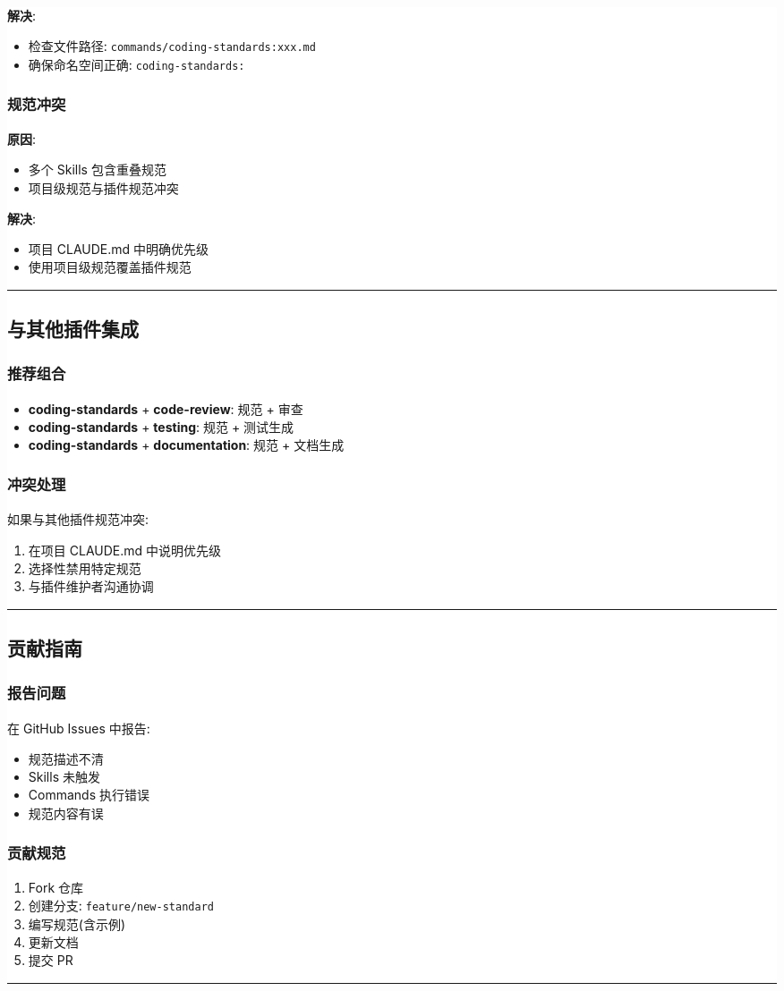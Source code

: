 **解决**:
- 检查文件路径: `commands/coding-standards:xxx.md`
- 确保命名空间正确: `coding-standards:`

### 规范冲突

**原因**:
- 多个 Skills 包含重叠规范
- 项目级规范与插件规范冲突

**解决**:
- 项目 CLAUDE.md 中明确优先级
- 使用项目级规范覆盖插件规范

---

## 与其他插件集成

### 推荐组合

- **coding-standards** + **code-review**: 规范 + 审查
- **coding-standards** + **testing**: 规范 + 测试生成
- **coding-standards** + **documentation**: 规范 + 文档生成

### 冲突处理

如果与其他插件规范冲突:
1. 在项目 CLAUDE.md 中说明优先级
2. 选择性禁用特定规范
3. 与插件维护者沟通协调

---

## 贡献指南

### 报告问题

在 GitHub Issues 中报告:
- 规范描述不清
- Skills 未触发
- Commands 执行错误
- 规范内容有误

### 贡献规范

1. Fork 仓库
2. 创建分支: `feature/new-standard`
3. 编写规范(含示例)
4. 更新文档
5. 提交 PR

---
